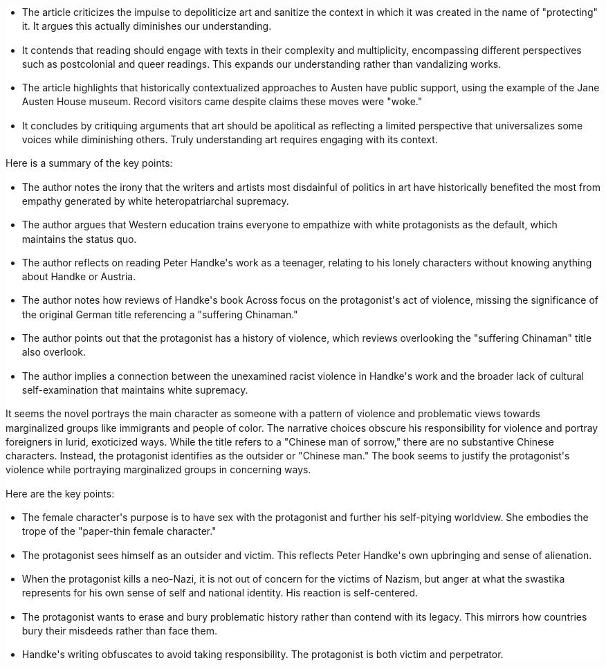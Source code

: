 - The article criticizes the impulse to depoliticize art and sanitize the context in which it was created in the name of "protecting" it. It argues this actually diminishes our understanding. 

- It contends that reading should engage with texts in their complexity and multiplicity, encompassing different perspectives such as postcolonial and queer readings. This expands our understanding rather than vandalizing works.

- The article highlights that historically contextualized approaches to Austen have public support, using the example of the Jane Austen House museum. Record visitors came despite claims these moves were "woke."

- It concludes by critiquing arguments that art should be apolitical as reflecting a limited perspective that universalizes some voices while diminishing others. Truly understanding art requires engaging with its context.

 Here is a summary of the key points:

- The author notes the irony that the writers and artists most disdainful of politics in art have historically benefited the most from empathy generated by white heteropatriarchal supremacy. 

- The author argues that Western education trains everyone to empathize with white protagonists as the default, which maintains the status quo. 

- The author reflects on reading Peter Handke's work as a teenager, relating to his lonely characters without knowing anything about Handke or Austria. 

- The author notes how reviews of Handke's book Across focus on the protagonist's act of violence, missing the significance of the original German title referencing a "suffering Chinaman."

- The author points out that the protagonist has a history of violence, which reviews overlooking the "suffering Chinaman" title also overlook.

- The author implies a connection between the unexamined racist violence in Handke's work and the broader lack of cultural self-examination that maintains white supremacy.

 It seems the novel portrays the main character as someone with a pattern of violence and problematic views towards marginalized groups like immigrants and people of color. The narrative choices obscure his responsibility for violence and portray foreigners in lurid, exoticized ways. While the title refers to a "Chinese man of sorrow," there are no substantive Chinese characters. Instead, the protagonist identifies as the outsider or "Chinese man." The book seems to justify the protagonist's violence while portraying marginalized groups in concerning ways.

 Here are the key points:

- The female character's purpose is to have sex with the protagonist and further his self-pitying worldview. She embodies the trope of the "paper-thin female character."

- The protagonist sees himself as an outsider and victim. This reflects Peter Handke's own upbringing and sense of alienation. 

- When the protagonist kills a neo-Nazi, it is not out of concern for the victims of Nazism, but anger at what the swastika represents for his own sense of self and national identity. His reaction is self-centered.

- The protagonist wants to erase and bury problematic history rather than contend with its legacy. This mirrors how countries bury their misdeeds rather than face them.

- Handke's writing obfuscates to avoid taking responsibility. The protagonist is both victim and perpetrator. 
